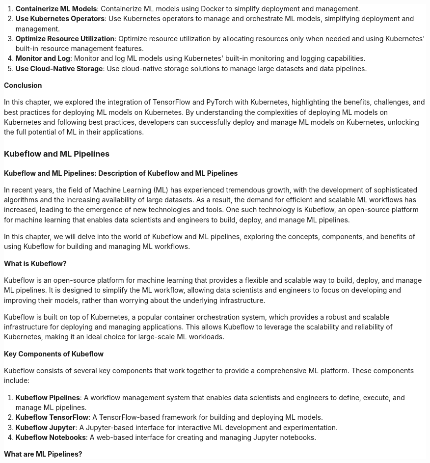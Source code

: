 1. **Containerize ML Models**: Containerize ML models using Docker to simplify deployment and management.
2. **Use Kubernetes Operators**: Use Kubernetes operators to manage and orchestrate ML models, simplifying deployment and management.
3. **Optimize Resource Utilization**: Optimize resource utilization by allocating resources only when needed and using Kubernetes' built-in resource management features.
4. **Monitor and Log**: Monitor and log ML models using Kubernetes' built-in monitoring and logging capabilities.
5. **Use Cloud-Native Storage**: Use cloud-native storage solutions to manage large datasets and data pipelines.

**Conclusion**

In this chapter, we explored the integration of TensorFlow and PyTorch with Kubernetes, highlighting the benefits, challenges, and best practices for deploying ML models on Kubernetes. By understanding the complexities of deploying ML models on Kubernetes and following best practices, developers can successfully deploy and manage ML models on Kubernetes, unlocking the full potential of ML in their applications.

### Kubeflow and ML Pipelines
**Kubeflow and ML Pipelines: Description of Kubeflow and ML Pipelines**

In recent years, the field of Machine Learning (ML) has experienced tremendous growth, with the development of sophisticated algorithms and the increasing availability of large datasets. As a result, the demand for efficient and scalable ML workflows has increased, leading to the emergence of new technologies and tools. One such technology is Kubeflow, an open-source platform for machine learning that enables data scientists and engineers to build, deploy, and manage ML pipelines.

In this chapter, we will delve into the world of Kubeflow and ML pipelines, exploring the concepts, components, and benefits of using Kubeflow for building and managing ML workflows.

**What is Kubeflow?**

Kubeflow is an open-source platform for machine learning that provides a flexible and scalable way to build, deploy, and manage ML pipelines. It is designed to simplify the ML workflow, allowing data scientists and engineers to focus on developing and improving their models, rather than worrying about the underlying infrastructure.

Kubeflow is built on top of Kubernetes, a popular container orchestration system, which provides a robust and scalable infrastructure for deploying and managing applications. This allows Kubeflow to leverage the scalability and reliability of Kubernetes, making it an ideal choice for large-scale ML workloads.

**Key Components of Kubeflow**

Kubeflow consists of several key components that work together to provide a comprehensive ML platform. These components include:

1. **Kubeflow Pipelines**: A workflow management system that enables data scientists and engineers to define, execute, and manage ML pipelines.
2. **Kubeflow TensorFlow**: A TensorFlow-based framework for building and deploying ML models.
3. **Kubeflow Jupyter**: A Jupyter-based interface for interactive ML development and experimentation.
4. **Kubeflow Notebooks**: A web-based interface for creating and managing Jupyter notebooks.

**What are ML Pipelines?**
